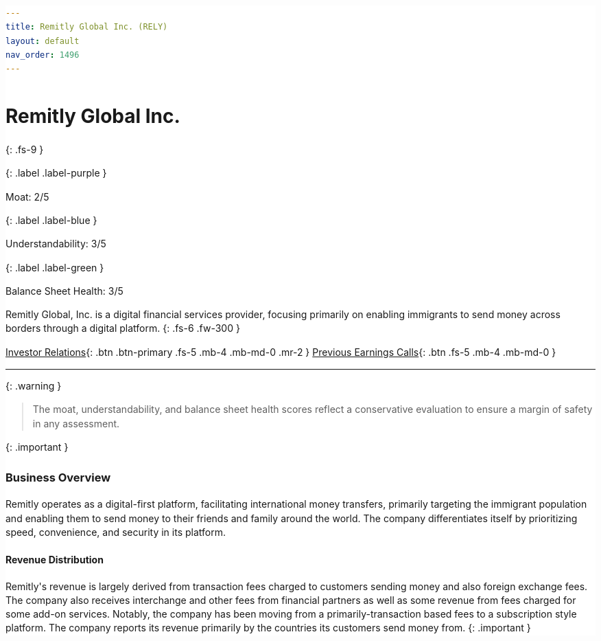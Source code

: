```yaml
---
title: Remitly Global Inc. (RELY)
layout: default
nav_order: 1496
---
```


# Remitly Global Inc.
{: .fs-9 }

{: .label .label-purple }

Moat: 2/5

{: .label .label-blue }

Understandability: 3/5

{: .label .label-green }

Balance Sheet Health: 3/5

Remitly Global, Inc. is a digital financial services provider, focusing primarily on enabling immigrants to send money across borders through a digital platform.
{: .fs-6 .fw-300 }

[Investor Relations](https://www.google.com/search?q=RELY+investor+relations){: .btn .btn-primary .fs-5 .mb-4 .mb-md-0 .mr-2 }
[Previous Earnings Calls](https://discountingcashflows.com/company/RELY/transcripts/){: .btn .fs-5 .mb-4 .mb-md-0 }

---

{: .warning }
>The moat, understandability, and balance sheet health scores reflect a conservative evaluation to ensure a margin of safety in any assessment.



{: .important }

### Business Overview
Remitly operates as a digital-first platform, facilitating international money transfers, primarily targeting the immigrant population and enabling them to send money to their friends and family around the world. The company differentiates itself by prioritizing speed, convenience, and security in its platform.

#### Revenue Distribution
Remitly's revenue is largely derived from transaction fees charged to customers sending money and also foreign exchange fees. The company also receives interchange and other fees from financial partners as well as some revenue from fees charged for some add-on services. Notably, the company has been moving from a primarily-transaction based fees to a subscription style platform. The company reports its revenue primarily by the countries its customers send money from.
{: .important }
